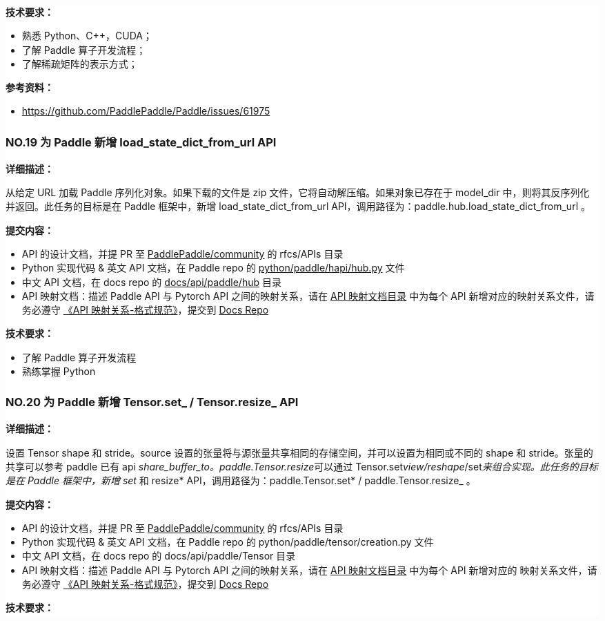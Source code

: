 **技术要求：**

- 熟悉 Python、C++，CUDA；
- 了解 Paddle 算子开发流程；
- 了解稀疏矩阵的表示方式；

**参考资料：**

- https://github.com/PaddlePaddle/Paddle/issues/61975

### NO.19 为 Paddle 新增 load_state_dict_from_url API

**详细描述：**

从给定 URL 加载 Paddle 序列化对象。如果下载的文件是 zip 文件，它将自动解压缩。如果对象已存在于 model_dir 中，则将其反序列化并返回。此任务的目标是在 Paddle 框架中，新增 load_state_dict_from_url API，调用路径为：paddle.hub.load_state_dict_from_url 。

**提交内容：**

- API 的设计文档，并提 PR 至 [PaddlePaddle/community](https://github.com/PaddlePaddle/community) 的 rfcs/APIs 目录
- Python 实现代码 & 英文 API 文档，在 Paddle repo 的 [python/paddle/hapi/hub.py](https://github.com/PaddlePaddle/Paddle/blob/develop/python/paddle/hapi/hub.py) 文件
- 中文 API 文档，在 docs repo 的 [docs/api/paddle/hub](https://github.com/PaddlePaddle/docs/tree/develop/docs/api/paddle/hub) 目录
- API 映射文档：描述 Paddle API 与 Pytorch API 之间的映射关系，请在 [API 映射文档目录](https://github.com/PaddlePaddle/docs/tree/develop/docs/guides/model_convert/convert_from_pytorch/api_difference) 中为每个 API 新增对应的映射关系文件，请务必遵守 [《API 映射关系-格式规范》](https://github.com/PaddlePaddle/docs/blob/develop/docs/guides/model_convert/convert_from_pytorch/pytorch_api_mapping_format_cn.md)，提交到 [Docs Repo](https://github.com/PaddlePaddle/docs)

**技术要求：**

- 了解 Paddle 算子开发流程
- 熟练掌握 Python

### NO.20 为 Paddle 新增 Tensor.set\_ / Tensor.resize\_ API

**详细描述：**

设置 Tensor shape 和 stride。source 设置的张量将与源张量共享相同的存储空间，并可以设置为相同或不同的 shape 和 stride。张量的共享可以参考 paddle 已有 api *share_buffer_to。paddle.Tensor.resize*可以通过 Tensor.set*view/reshape*/set*来组合实现。此任务的目标是在 Paddle 框架中，新增 set* 和 resize* API，调用路径为：paddle.Tensor.set* / paddle.Tensor.resize\_ 。

**提交内容：**

- API 的设计文档，并提 PR 至 [PaddlePaddle/community](https://github.com/PaddlePaddle/community) 的 rfcs/APIs 目录
- Python 实现代码 & 英文 API 文档，在 Paddle repo 的 python/paddle/tensor/creation.py 文件
- 中文 API 文档，在 docs repo 的 docs/api/paddle/Tensor 目录
- API 映射文档：描述 Paddle API 与 Pytorch API 之间的映射关系，请在 [API 映射文档目录](https://github.com/PaddlePaddle/docs/tree/develop/docs/guides/model_convert/convert_from_pytorch/api_difference) 中为每个 API 新增对应的 映射关系文件，请务必遵守 [《API 映射关系-格式规范》](https://github.com/PaddlePaddle/docs/blob/develop/docs/guides/model_convert/convert_from_pytorch/pytorch_api_mapping_format_cn.md)，提交到 [Docs Repo](https://github.com/PaddlePaddle/docs)

**技术要求：**
